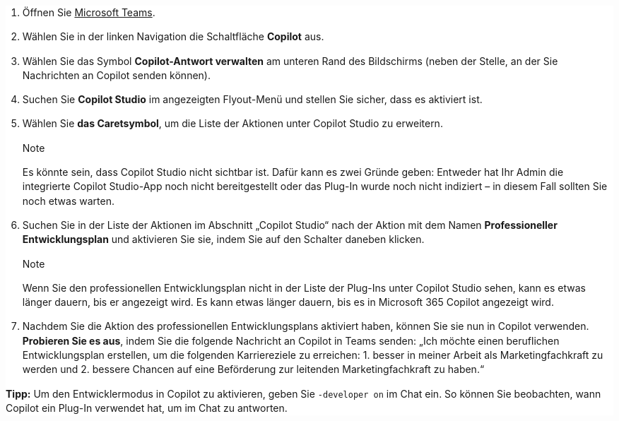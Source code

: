 1. Öffnen Sie [Microsoft Teams](https://teams.microsoft.com).
1. Wählen Sie in der linken Navigation die Schaltfläche **Copilot** aus.
1. Wählen Sie das Symbol **Copilot-Antwort verwalten** am unteren Rand des Bildschirms (neben der Stelle, an der Sie Nachrichten an Copilot senden können).
1. Suchen Sie **Copilot Studio** im angezeigten Flyout-Menü und stellen Sie sicher, dass es aktiviert ist.  
1. Wählen Sie **das Caretsymbol**, um die Liste der Aktionen unter Copilot Studio zu erweitern.

    > [!NOTE]
    > Es könnte sein, dass Copilot Studio nicht sichtbar ist. Dafür kann es zwei Gründe geben: Entweder hat Ihr Admin die integrierte Copilot Studio-App noch nicht bereitgestellt oder das Plug-In wurde noch nicht indiziert – in diesem Fall sollten Sie noch etwas warten.

2. Suchen Sie in der Liste der Aktionen im Abschnitt „Copilot Studio“ nach der Aktion mit dem Namen **Professioneller Entwicklungsplan** und aktivieren Sie sie, indem Sie auf den Schalter daneben klicken.

    > [!NOTE]
    > Wenn Sie den professionellen Entwicklungsplan nicht in der Liste der Plug-Ins unter Copilot Studio sehen, kann es etwas länger dauern, bis er angezeigt wird. Es kann etwas länger dauern, bis es in Microsoft 365 Copilot angezeigt wird.

3. Nachdem Sie die Aktion des professionellen Entwicklungsplans aktiviert haben, können Sie sie nun in Copilot verwenden. **Probieren Sie es aus**, indem Sie die folgende Nachricht an Copilot in Teams senden: „Ich möchte einen beruflichen Entwicklungsplan erstellen, um die folgenden Karriereziele zu erreichen: 1. besser in meiner Arbeit als Marketingfachkraft zu werden und 2. bessere Chancen auf eine Beförderung zur leitenden Marketingfachkraft zu haben.“

**Tipp:** Um den Entwicklermodus in Copilot zu aktivieren, geben Sie `-developer on` im Chat ein.  So können Sie beobachten, wann Copilot ein Plug-In verwendet hat, um im Chat zu antworten.
